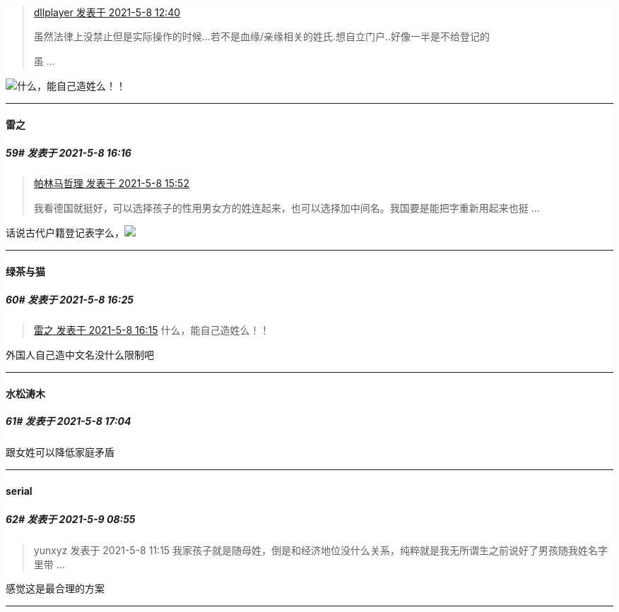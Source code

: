 
<blockquote><a href="httphttps://bbs.saraba1st.com/2b/forum.php?mod=redirect&amp;goto=findpost&amp;pid=51179794&amp;ptid=2002943" target="_blank">dllplayer 发表于 2021-5-8 12:40</a>

虽然法律上没禁止但是实际操作的时候...若不是血缘/亲缘相关的姓氏.想自立门户..好像一半是不给登记的

虽 ...</blockquote>
<img src="https://static.saraba1st.com/image/smiley/face2017/032.png" referrerpolicy="no-referrer">什么，能自己造姓么！！


*****

####  雷之  
##### 59#       发表于 2021-5-8 16:16


<blockquote><a href="httphttps://bbs.saraba1st.com/2b/forum.php?mod=redirect&amp;goto=findpost&amp;pid=51181845&amp;ptid=2002943" target="_blank">帕林马哲理 发表于 2021-5-8 15:52</a>

我看德国就挺好，可以选择孩子的性用男女方的姓连起来，也可以选择加中间名。我国要是能把字重新用起来也挺 ...</blockquote>
话说古代户籍登记表字么，<img src="https://static.saraba1st.com/image/smiley/face2017/006.png" referrerpolicy="no-referrer">


*****

####  绿茶与猫  
##### 60#       发表于 2021-5-8 16:25


<blockquote><a href="httphttps://bbs.saraba1st.com/2b/forum.php?mod=redirect&amp;goto=findpost&amp;pid=51182072&amp;ptid=2002943" target="_blank">雷之 发表于 2021-5-8 16:15</a>
什么，能自己造姓么！！</blockquote>
外国人自己造中文名没什么限制吧




*****

####  水松涛木  
##### 61#       发表于 2021-5-8 17:04


跟女姓可以降低家庭矛盾


*****

####  serial  
##### 62#       发表于 2021-5-9 08:55


<blockquote>yunxyz 发表于 2021-5-8 11:15
我家孩子就是随母姓，倒是和经济地位没什么关系，纯粹就是我无所谓生之前说好了男孩随我姓名字里带 ...</blockquote>
感觉这是最合理的方案


*****
